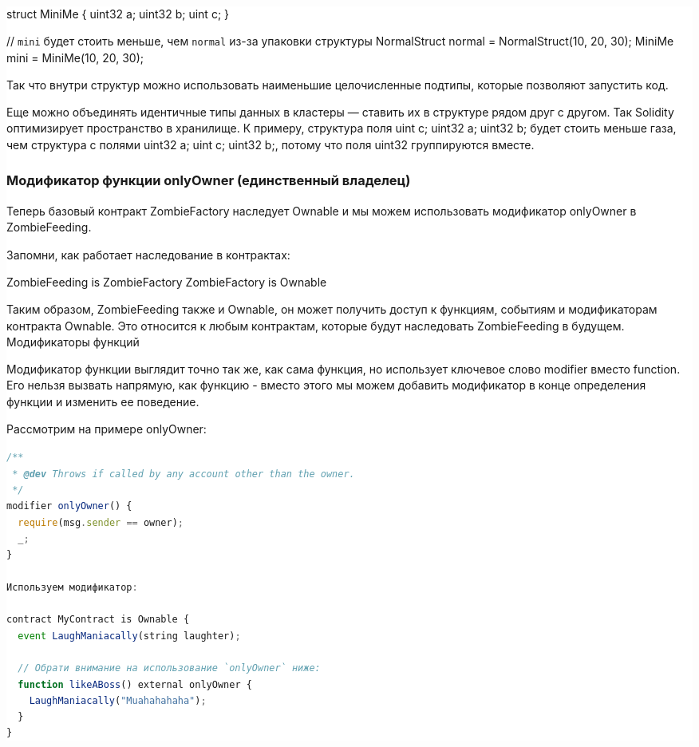 struct MiniMe {
  uint32 a;
  uint32 b;
  uint c;
}

// `mini` будет стоить меньше, чем `normal` из-за упаковки структуры
NormalStruct normal = NormalStruct(10, 20, 30);
MiniMe mini = MiniMe(10, 20, 30); 

Так что внутри структур можно использовать наименьшие целочисленные подтипы, которые позволяют запустить код.

Еще можно объединять идентичные типы данных в кластеры — ставить их в структуре рядом друг с другом. Так Solidity оптимизирует пространство в хранилище. К примеру, структура поля uint c; uint32 a; uint32 b; будет стоить меньше газа, чем структура с полями uint32 a; uint c; uint32 b;, потому что поля uint32 группируются вместе.

### Модификатор функции onlyOwner (единственный владелец)

Теперь базовый контракт ZombieFactory наследует Ownable и мы можем использовать модификатор onlyOwner в ZombieFeeding.

Запомни, как работает наследование в контрактах:

ZombieFeeding is ZombieFactory
ZombieFactory is Ownable

Таким образом, ZombieFeeding также и Ownable, он может получить доступ к функциям, событиям и модификаторам контракта Ownable. Это относится к любым контрактам, которые будут наследовать ZombieFeeding в будущем.
Модификаторы функций

Модификатор функции выглядит точно так же, как сама функция, но использует ключевое слово modifier вместо function. Его нельзя вызвать напрямую, как функцию - вместо этого мы можем добавить модификатор в конце определения функции и изменить ее поведение.

Рассмотрим на примере onlyOwner:

```javascript
/**
 * @dev Throws if called by any account other than the owner.
 */
modifier onlyOwner() {
  require(msg.sender == owner);
  _;
}

Используем модификатор:

contract MyContract is Ownable {
  event LaughManiacally(string laughter);

  // Обрати внимание на использование `onlyOwner` ниже:
  function likeABoss() external onlyOwner {
    LaughManiacally("Muahahahaha");
  }
}
```
